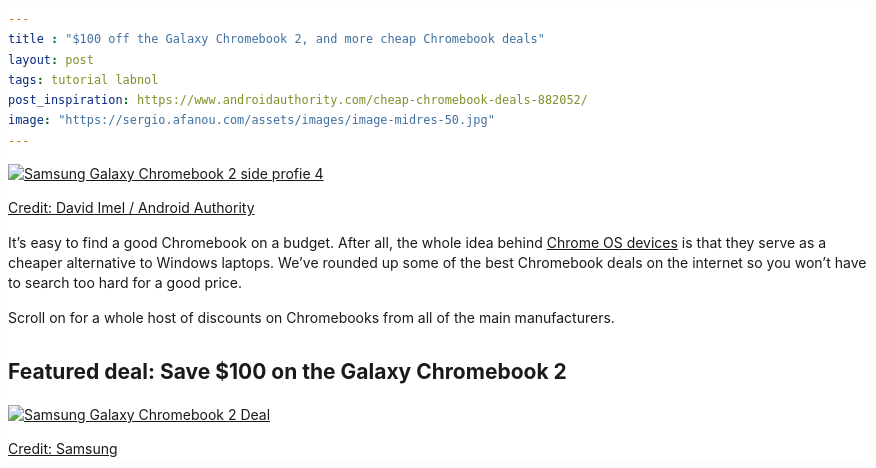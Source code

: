 ```yaml
---
title : "$100 off the Galaxy Chromebook 2, and more cheap Chromebook deals"
layout: post
tags: tutorial labnol
post_inspiration: https://www.androidauthority.com/cheap-chromebook-deals-882052/
image: "https://sergio.afanou.com/assets/images/image-midres-50.jpg"
---
```


<p><html><body><a href="https://shop-links.co/1737013476992382719"><img class="aligncenter wp-image-1189989 noname size-large aa-img" title="Samsung Galaxy Chromebook 2 side profie 4" src="https://cdn57.androidauthority.net/wp-content/uploads/2021/01/Samsung-Galaxy-Chromebook-2-side-profie-4-1200x675.jpg" alt="Samsung Galaxy Chromebook 2 side profie 4" width="1200" height="675" data-attachment-id="1189989" srcset="https://cdn57.androidauthority.net/wp-content/uploads/2021/01/Samsung-Galaxy-Chromebook-2-side-profie-4-1200x675.jpg 1200w, https://cdn57.androidauthority.net/wp-content/uploads/2021/01/Samsung-Galaxy-Chromebook-2-side-profie-4-300x170.jpg 300w, https://cdn57.androidauthority.net/wp-content/uploads/2021/01/Samsung-Galaxy-Chromebook-2-side-profie-4-768x432.jpg 768w, https://cdn57.androidauthority.net/wp-content/uploads/2021/01/Samsung-Galaxy-Chromebook-2-side-profie-4-1536x864.jpg 1536w, https://cdn57.androidauthority.net/wp-content/uploads/2021/01/Samsung-Galaxy-Chromebook-2-side-profie-4-16x9.jpg 16w, https://cdn57.androidauthority.net/wp-content/uploads/2021/01/Samsung-Galaxy-Chromebook-2-side-profie-4-32x18.jpg 32w, https://cdn57.androidauthority.net/wp-content/uploads/2021/01/Samsung-Galaxy-Chromebook-2-side-profie-4-28x16.jpg 28w, https://cdn57.androidauthority.net/wp-content/uploads/2021/01/Samsung-Galaxy-Chromebook-2-side-profie-4-56x32.jpg 56w, https://cdn57.androidauthority.net/wp-content/uploads/2021/01/Samsung-Galaxy-Chromebook-2-side-profie-4-64x36.jpg 64w, https://cdn57.androidauthority.net/wp-content/uploads/2021/01/Samsung-Galaxy-Chromebook-2-side-profie-4-712x400.jpg 712w, https://cdn57.androidauthority.net/wp-content/uploads/2021/01/Samsung-Galaxy-Chromebook-2-side-profie-4-1000x563.jpg 1000w, https://cdn57.androidauthority.net/wp-content/uploads/2021/01/Samsung-Galaxy-Chromebook-2-side-profie-4-792x446.jpg 792w, https://cdn57.androidauthority.net/wp-content/uploads/2021/01/Samsung-Galaxy-Chromebook-2-side-profie-4-1280x720.jpg 1280w, https://cdn57.androidauthority.net/wp-content/uploads/2021/01/Samsung-Galaxy-Chromebook-2-side-profie-4-840x472.jpg 840w, https://cdn57.androidauthority.net/wp-content/uploads/2021/01/Samsung-Galaxy-Chromebook-2-side-profie-4-1340x754.jpg 1340w, https://cdn57.androidauthority.net/wp-content/uploads/2021/01/Samsung-Galaxy-Chromebook-2-side-profie-4-770x433.jpg 770w, https://cdn57.androidauthority.net/wp-content/uploads/2021/01/Samsung-Galaxy-Chromebook-2-side-profie-4-355x200.jpg 355w, https://cdn57.androidauthority.net/wp-content/uploads/2021/01/Samsung-Galaxy-Chromebook-2-side-profie-4-675x380.jpg 675w, https://cdn57.androidauthority.net/wp-content/uploads/2021/01/Samsung-Galaxy-Chromebook-2-side-profie-4.jpg 1919w" sizes="(max-width: 1200px) 100vw, 1200px" /></p>
<div class="aa-img-source-credit">
<div class="aa-img-source-and-credit full">
<div class="aa-img-credit text-right"><span>Credit: </span>David Imel / Android Authority</div>
</div>
</div>
<p></a></p>
<p>It&#8217;s easy to find a good Chromebook on a budget. After all, the whole idea behind <a href="https://www.androidauthority.com/what-is-a-chromebook-873948/">Chrome OS devices</a> is that they serve as a cheaper alternative to Windows laptops. We&#8217;ve rounded up some of the best Chromebook deals on the internet so you won&#8217;t have to search too hard for a good price.</p>
<p>Scroll on for a whole host of discounts on Chromebooks from all of the main manufacturers.</p>
<h2>Featured deal: Save $100 on the Galaxy Chromebook 2</h2>
<p><a href="https://shop-links.co/1737013476992382719"><img class="aligncenter wp-image-1215438 noname size-large aa-img" title="Samsung Galaxy Chromebook 2 Deal" src="https://cdn57.androidauthority.net/wp-content/uploads/2021/03/Samsung-Galaxy-Chromebook-2-Deal-1200x523.jpg" alt="Samsung Galaxy Chromebook 2 Deal" width="1200" height="523" data-attachment-id="1215438" srcset="https://cdn57.androidauthority.net/wp-content/uploads/2021/03/Samsung-Galaxy-Chromebook-2-Deal-1200x523.jpg 1200w, https://cdn57.androidauthority.net/wp-content/uploads/2021/03/Samsung-Galaxy-Chromebook-2-Deal-300x131.jpg 300w, https://cdn57.androidauthority.net/wp-content/uploads/2021/03/Samsung-Galaxy-Chromebook-2-Deal-768x335.jpg 768w, https://cdn57.androidauthority.net/wp-content/uploads/2021/03/Samsung-Galaxy-Chromebook-2-Deal-1536x669.jpg 1536w, https://cdn57.androidauthority.net/wp-content/uploads/2021/03/Samsung-Galaxy-Chromebook-2-Deal-16x7.jpg 16w, https://cdn57.androidauthority.net/wp-content/uploads/2021/03/Samsung-Galaxy-Chromebook-2-Deal-32x14.jpg 32w, https://cdn57.androidauthority.net/wp-content/uploads/2021/03/Samsung-Galaxy-Chromebook-2-Deal-28x12.jpg 28w, https://cdn57.androidauthority.net/wp-content/uploads/2021/03/Samsung-Galaxy-Chromebook-2-Deal-56x24.jpg 56w, https://cdn57.androidauthority.net/wp-content/uploads/2021/03/Samsung-Galaxy-Chromebook-2-Deal-64x28.jpg 64w, https://cdn57.androidauthority.net/wp-content/uploads/2021/03/Samsung-Galaxy-Chromebook-2-Deal-1000x436.jpg 1000w, https://cdn57.androidauthority.net/wp-content/uploads/2021/03/Samsung-Galaxy-Chromebook-2-Deal-459x200.jpg 459w, https://cdn57.androidauthority.net/wp-content/uploads/2021/03/Samsung-Galaxy-Chromebook-2-Deal-675x294.jpg 675w, https://cdn57.androidauthority.net/wp-content/uploads/2021/03/Samsung-Galaxy-Chromebook-2-Deal.jpg 1666w" sizes="(max-width: 1200px) 100vw, 1200px" /></p>
<div class="aa-img-source-credit">
<div class="aa-img-source-and-credit full">
<div class="aa-img-source text-right"><span>Credit:</span> <a rel="nofollow" class="img-credit-link" target="_blank" href="https://www.samsung.com/us/computing/chromebook2/buy/">Samsung</a></div>
</div>
</div>
<p></a></p>